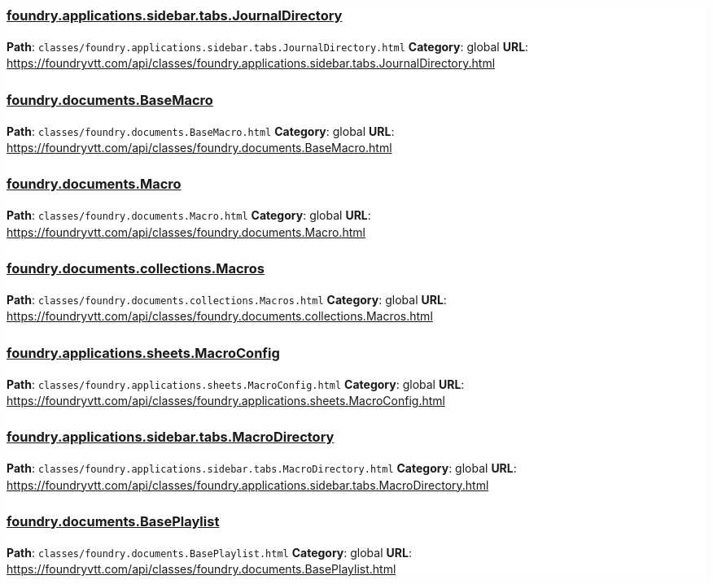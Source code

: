 ### [foundry.applications.sidebar.tabs.JournalDirectory](https://foundryvtt.com/api/classes/foundry.applications.sidebar.tabs.JournalDirectory.html)

**Path**: `classes/foundry.applications.sidebar.tabs.JournalDirectory.html`
**Category**: global
**URL**: https://foundryvtt.com/api/classes/foundry.applications.sidebar.tabs.JournalDirectory.html

### [foundry.documents.BaseMacro](https://foundryvtt.com/api/classes/foundry.documents.BaseMacro.html)

**Path**: `classes/foundry.documents.BaseMacro.html`
**Category**: global
**URL**: https://foundryvtt.com/api/classes/foundry.documents.BaseMacro.html

### [foundry.documents.Macro](https://foundryvtt.com/api/classes/foundry.documents.Macro.html)

**Path**: `classes/foundry.documents.Macro.html`
**Category**: global
**URL**: https://foundryvtt.com/api/classes/foundry.documents.Macro.html

### [foundry.documents.collections.Macros](https://foundryvtt.com/api/classes/foundry.documents.collections.Macros.html)

**Path**: `classes/foundry.documents.collections.Macros.html`
**Category**: global
**URL**: https://foundryvtt.com/api/classes/foundry.documents.collections.Macros.html

### [foundry.applications.sheets.MacroConfig](https://foundryvtt.com/api/classes/foundry.applications.sheets.MacroConfig.html)

**Path**: `classes/foundry.applications.sheets.MacroConfig.html`
**Category**: global
**URL**: https://foundryvtt.com/api/classes/foundry.applications.sheets.MacroConfig.html

### [foundry.applications.sidebar.tabs.MacroDirectory](https://foundryvtt.com/api/classes/foundry.applications.sidebar.tabs.MacroDirectory.html)

**Path**: `classes/foundry.applications.sidebar.tabs.MacroDirectory.html`
**Category**: global
**URL**: https://foundryvtt.com/api/classes/foundry.applications.sidebar.tabs.MacroDirectory.html

### [foundry.documents.BasePlaylist](https://foundryvtt.com/api/classes/foundry.documents.BasePlaylist.html)

**Path**: `classes/foundry.documents.BasePlaylist.html`
**Category**: global
**URL**: https://foundryvtt.com/api/classes/foundry.documents.BasePlaylist.html
